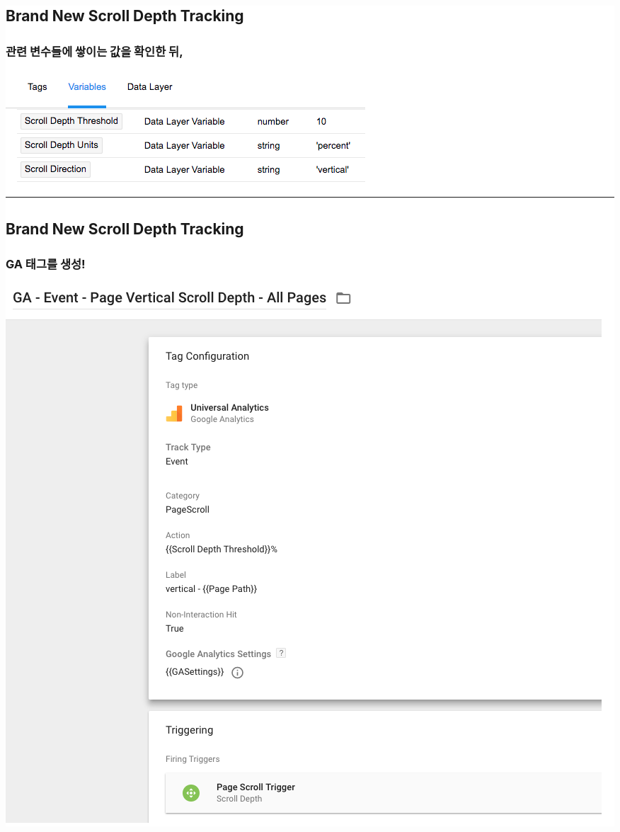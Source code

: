 ## Brand New Scroll Depth Tracking
### 관련 변수들에 쌓이는 값을 확인한 뒤,
![](../img/gtmscrollnew5.png)

---
## Brand New Scroll Depth Tracking
### GA 태그를 생성!
![](../img/gtmscrollnew6.png)